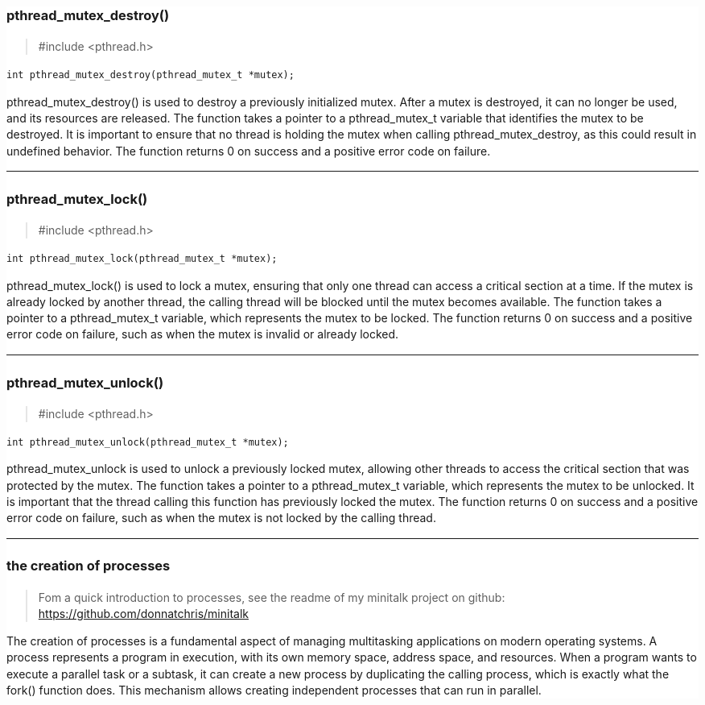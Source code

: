 
### pthread_mutex_destroy()
> #include <pthread.h>

	int pthread_mutex_destroy(pthread_mutex_t *mutex);

pthread_mutex_destroy() is used to destroy a previously initialized mutex.
After a mutex is destroyed, it can no longer be used, and its resources are released.
The function takes a pointer to a pthread_mutex_t variable that identifies the mutex to be destroyed.
It is important to ensure that no thread is holding the mutex when calling pthread_mutex_destroy, as this could result in undefined behavior.
The function returns 0 on success and a positive error code on failure.

---

### pthread_mutex_lock()
> #include <pthread.h>

	int pthread_mutex_lock(pthread_mutex_t *mutex);

pthread_mutex_lock() is used to lock a mutex, ensuring that only one thread can access a critical section at a time.
If the mutex is already locked by another thread, the calling thread will be blocked until the mutex becomes available.
The function takes a pointer to a pthread_mutex_t variable, which represents the mutex to be locked.
The function returns 0 on success and a positive error code on failure, such as when the mutex is invalid or already locked.

---

### pthread_mutex_unlock()
> #include <pthread.h>

	int pthread_mutex_unlock(pthread_mutex_t *mutex);

pthread_mutex_unlock is used to unlock a previously locked mutex, allowing other threads to access the critical section that was protected by the mutex. The function takes a pointer to a pthread_mutex_t variable, which represents the mutex to be unlocked. It is important that the thread calling this function has previously locked the mutex. The function returns 0 on success and a positive error code on failure, such as when the mutex is not locked by the calling thread.

---

### the creation of processes
> Fom a quick introduction to processes, see the readme of my minitalk project on github:
> https://github.com/donnatchris/minitalk

The creation of processes is a fundamental aspect of managing multitasking applications on modern operating systems.
A process represents a program in execution, with its own memory space, address space, and resources.
When a program wants to execute a parallel task or a subtask, it can create a new process by duplicating the calling process, which is exactly what the fork() function does.
This mechanism allows creating independent processes that can run in parallel.
